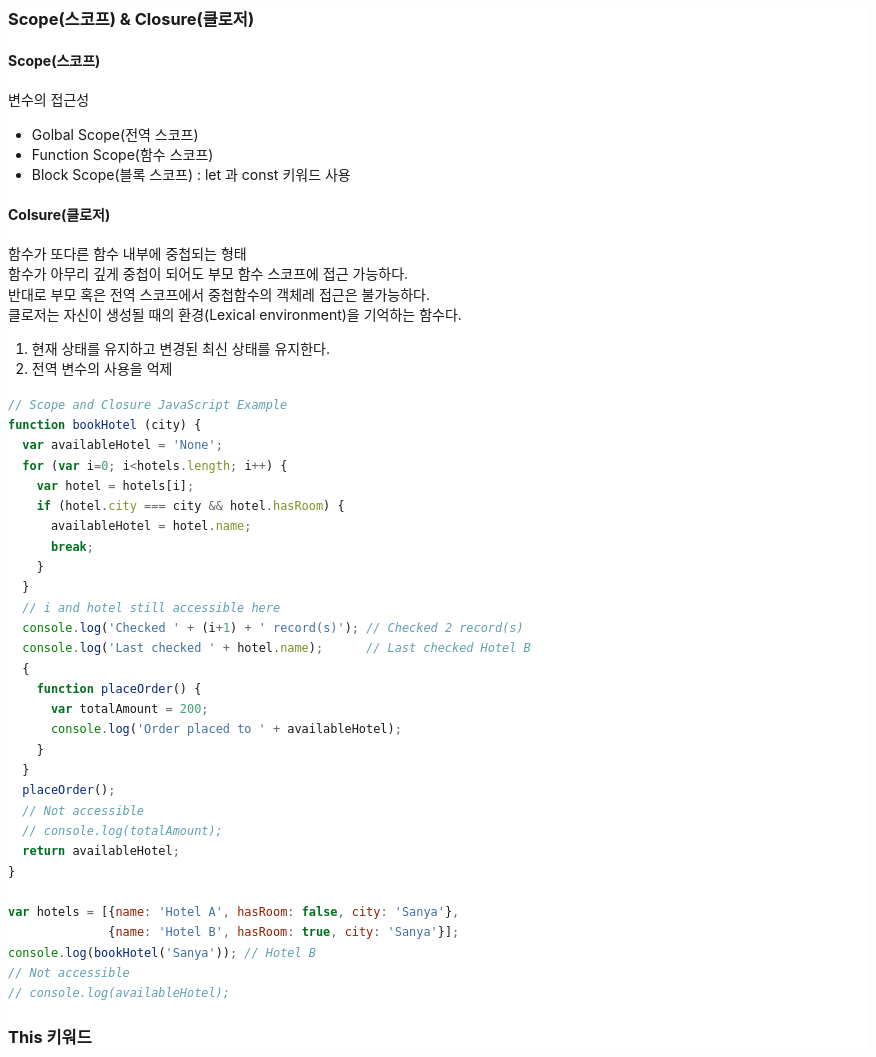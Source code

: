 ### Scope(스코프) & Closure(클로저)

#### Scope(스코프)

변수의 접근성

- Golbal Scope(전역 스코프)
- Function Scope(함수 스코프)
- Block Scope(블록 스코프) : let 과 const 키워드 사용

#### Colsure(클로저)

함수가 또다른 함수 내부에 중첩되는 형태  
함수가 아무리 깊게 중첩이 되어도 부모 함수 스코프에 접근 가능하다.  
반대로 부모 혹은 전역 스코프에서 중첩함수의 객체레 접근은 불가능하다.  
클로저는 자신이 생성될 때의 환경(Lexical environment)을 기억하는 함수다.

1. 현재 상태를 유지하고 변경된 최신 상태를 유지한다.
2. 전역 변수의 사용을 억제

```Javascript
// Scope and Closure JavaScript Example
function bookHotel (city) {
  var availableHotel = 'None';
  for (var i=0; i<hotels.length; i++) {
    var hotel = hotels[i];
    if (hotel.city === city && hotel.hasRoom) {
      availableHotel = hotel.name;
      break;
    }
  }
  // i and hotel still accessible here
  console.log('Checked ' + (i+1) + ' record(s)'); // Checked 2 record(s)
  console.log('Last checked ' + hotel.name);      // Last checked Hotel B
  {
    function placeOrder() {
      var totalAmount = 200;
      console.log('Order placed to ' + availableHotel);
    }
  }  
  placeOrder();
  // Not accessible
  // console.log(totalAmount);
  return availableHotel;
}

var hotels = [{name: 'Hotel A', hasRoom: false, city: 'Sanya'},
              {name: 'Hotel B', hasRoom: true, city: 'Sanya'}];
console.log(bookHotel('Sanya')); // Hotel B
// Not accessible
// console.log(availableHotel);
```

### This 키워드
